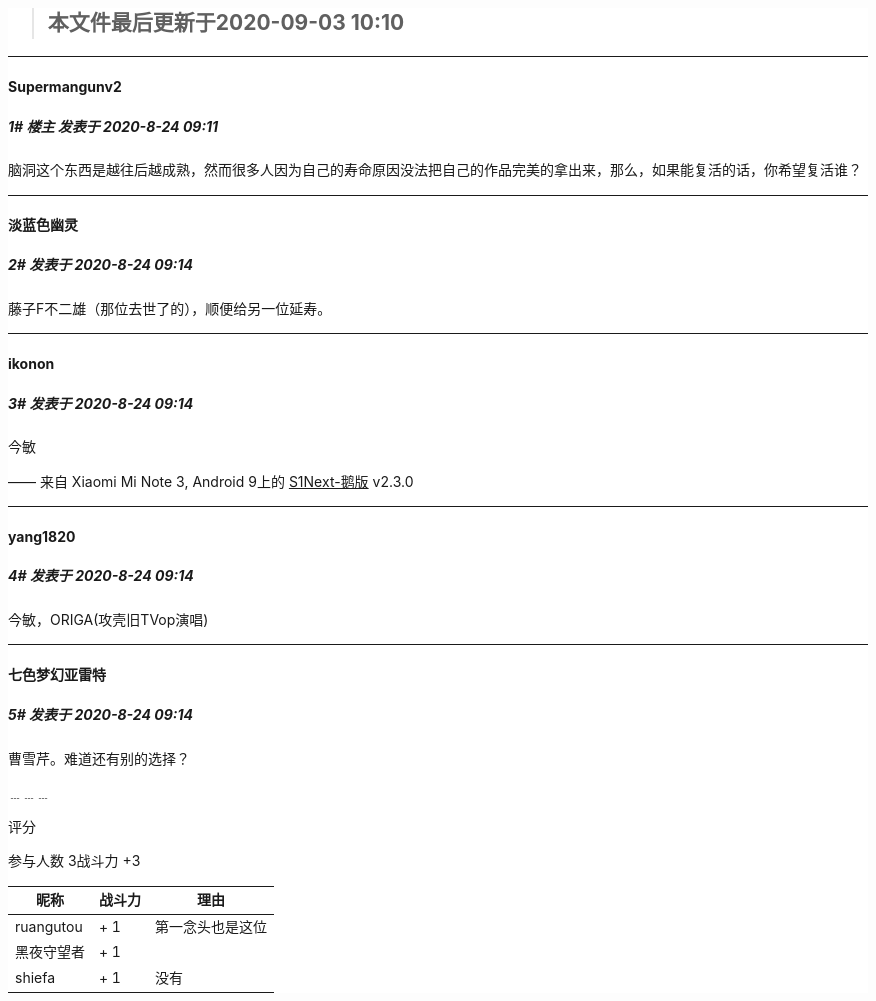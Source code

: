 > ## **本文件最后更新于2020-09-03 10:10** 


-----

####  Supermangunv2  
##### 1#       楼主       发表于 2020-8-24 09:11


脑洞这个东西是越往后越成熟，然而很多人因为自己的寿命原因没法把自己的作品完美的拿出来，那么，如果能复活的话，你希望复活谁？


-----

####  淡蓝色幽灵  
##### 2#       发表于 2020-8-24 09:14


藤子F不二雄（那位去世了的），顺便给另一位延寿。


-----

####  ikonon  
##### 3#       发表于 2020-8-24 09:14


今敏

—— 来自 Xiaomi Mi Note 3, Android 9上的 [S1Next-鹅版](https://github.com/ykrank/S1-Next/releases) v2.3.0


-----

####  yang1820  
##### 4#       发表于 2020-8-24 09:14


今敏，ORIGA(攻壳旧TVop演唱)


-----

####  七色梦幻亚雷特  
##### 5#       发表于 2020-8-24 09:14


曹雪芹。难道还有别的选择？


﹍﹍﹍

评分


 参与人数 3战斗力 +3

|昵称|战斗力|理由|
|----|---|---|
| ruangutou| + 1|第一念头也是这位|
| 黑夜守望者| + 1||
| shiefa| + 1|没有|
